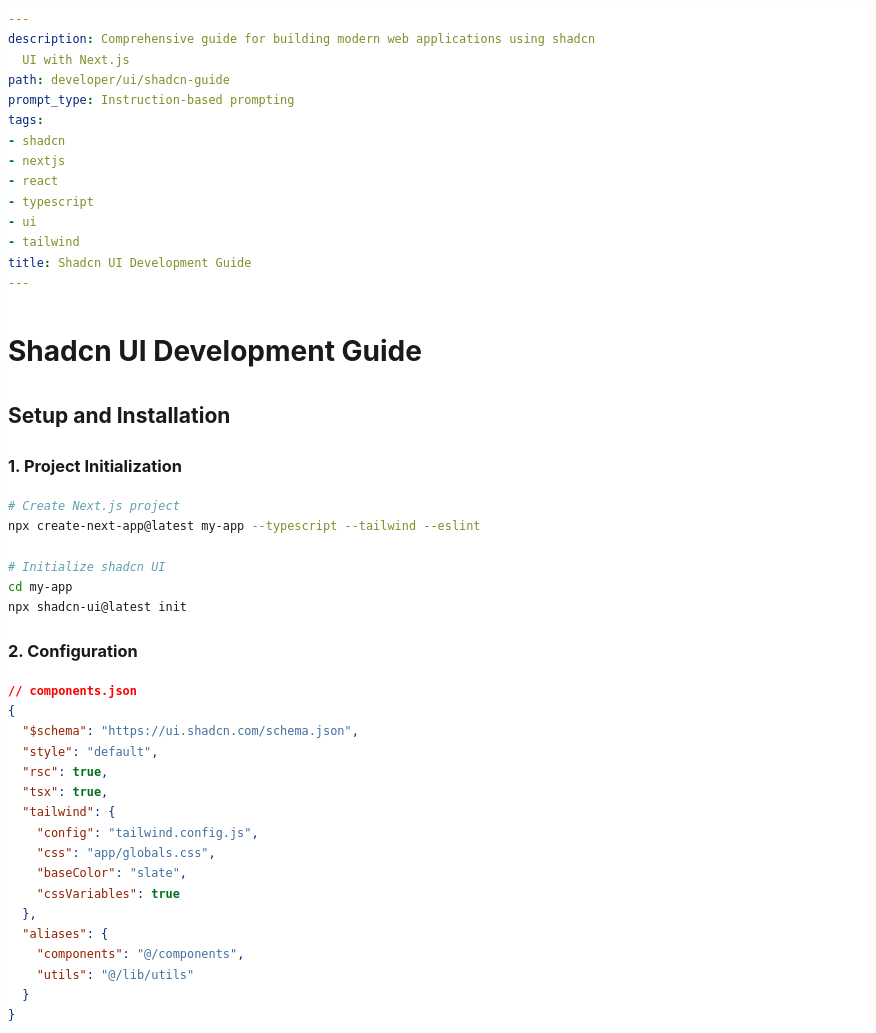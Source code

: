 ```yaml
---
description: Comprehensive guide for building modern web applications using shadcn
  UI with Next.js
path: developer/ui/shadcn-guide
prompt_type: Instruction-based prompting
tags:
- shadcn
- nextjs
- react
- typescript
- ui
- tailwind
title: Shadcn UI Development Guide
---
```


# Shadcn UI Development Guide

## Setup and Installation

### 1. Project Initialization
```bash
# Create Next.js project
npx create-next-app@latest my-app --typescript --tailwind --eslint

# Initialize shadcn UI
cd my-app
npx shadcn-ui@latest init
```

### 2. Configuration
```json
// components.json
{
  "$schema": "https://ui.shadcn.com/schema.json",
  "style": "default",
  "rsc": true,
  "tsx": true,
  "tailwind": {
    "config": "tailwind.config.js",
    "css": "app/globals.css",
    "baseColor": "slate",
    "cssVariables": true
  },
  "aliases": {
    "components": "@/components",
    "utils": "@/lib/utils"
  }
}
```
